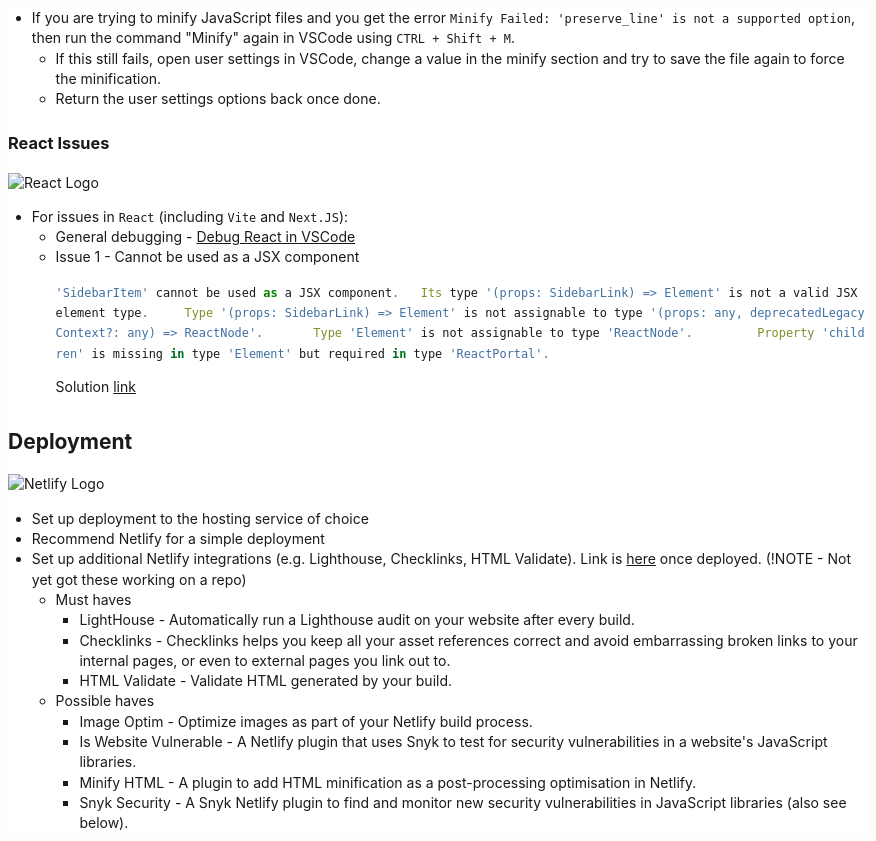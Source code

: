 - If you are trying to minify JavaScript files and you get the error `Minify Failed: 'preserve_line' is not a supported option`, then run the command "Minify" again in VSCode using `CTRL + Shift + M`.
  - If this still fails, open user settings in VSCode, change a value in the minify section and try to save the file again to force the minification.
  - Return the user settings options back once done.

### React Issues

![React Logo](https://i.imgur.com/LMShXOo.png)

- For issues in `React` (including `Vite` and `Next.JS`):
  - General debugging - <a href="https://profy.dev/article/debug-react-vscode" target="_blank">Debug React in VSCode</a>
  - Issue 1 - Cannot be used as a JSX component
    ```javascript
    'SidebarItem' cannot be used as a JSX component.   Its type '(props: SidebarLink) => Element' is not a valid JSX element type.     Type '(props: SidebarLink) => Element' is not assignable to type '(props: any, deprecatedLegacyContext?: any) => ReactNode'.       Type 'Element' is not assignable to type 'ReactNode'.         Property 'children' is missing in type 'Element' but required in type 'ReactPortal'.
    ```
    Solution <a href="https://stackoverflow.com/a/75093164" target="_blank">link</a>


## Deployment

![Netlify Logo](https://i.imgur.com/reePUUY.png)

- Set up deployment to the hosting service of choice
- Recommend Netlify for a simple deployment
- Set up additional Netlify integrations (e.g. Lighthouse, Checklinks, HTML Validate). Link is <a href="https://app.netlify.com/sites/dorkinians-mobile-stats/integrations" target="_blank">here</a> once deployed. (!NOTE - Not yet got these working on a repo)
  - Must haves
    - LightHouse - Automatically run a Lighthouse audit on your website after every build.
    - Checklinks - Checklinks helps you keep all your asset references correct and avoid embarrassing broken links to your internal pages, or even to external pages you link out to.
    - HTML Validate - Validate HTML generated by your build.
  - Possible haves
    - Image Optim - Optimize images as part of your Netlify build process.
    - Is Website Vulnerable - A Netlify plugin that uses Snyk to test for security vulnerabilities in a website's JavaScript libraries.
    - Minify HTML - A plugin to add HTML minification as a post-processing optimisation in Netlify.
    - Snyk Security - A Snyk Netlify plugin to find and monitor new security vulnerabilities in JavaScript libraries (also see below).